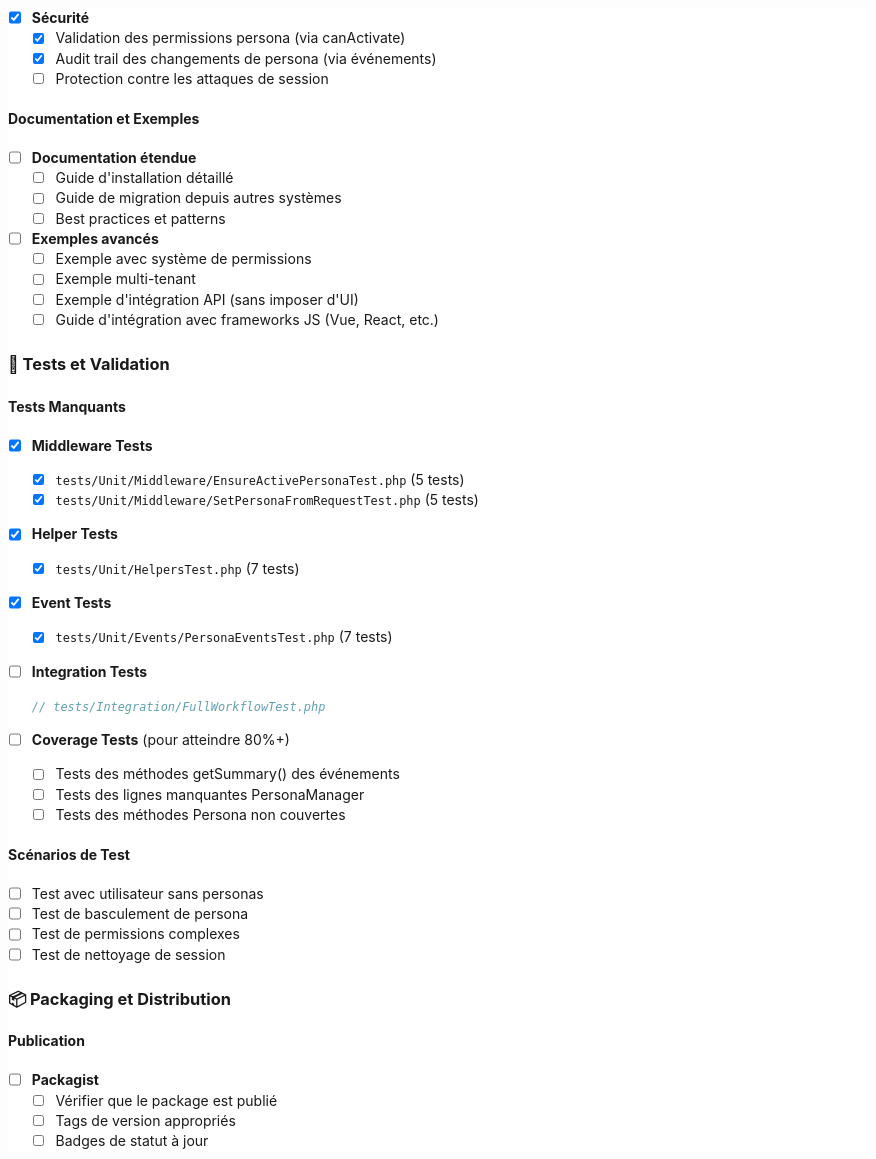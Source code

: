- [x] **Sécurité**
  - [x] Validation des permissions persona (via canActivate)
  - [x] Audit trail des changements de persona (via événements)
  - [ ] Protection contre les attaques de session

#### Documentation et Exemples
- [ ] **Documentation étendue**
  - [ ] Guide d'installation détaillé
  - [ ] Guide de migration depuis autres systèmes
  - [ ] Best practices et patterns

- [ ] **Exemples avancés**
  - [ ] Exemple avec système de permissions
  - [ ] Exemple multi-tenant
  - [ ] Exemple d'intégration API (sans imposer d'UI)
  - [ ] Guide d'intégration avec frameworks JS (Vue, React, etc.)

### 🔬 Tests et Validation

#### Tests Manquants
- [x] **Middleware Tests**
  - [x] `tests/Unit/Middleware/EnsureActivePersonaTest.php` (5 tests)
  - [x] `tests/Unit/Middleware/SetPersonaFromRequestTest.php` (5 tests)

- [x] **Helper Tests**
  - [x] `tests/Unit/HelpersTest.php` (7 tests)

- [x] **Event Tests**  
  - [x] `tests/Unit/Events/PersonaEventsTest.php` (7 tests)

- [ ] **Integration Tests**
  ```php
  // tests/Integration/FullWorkflowTest.php
  ```

- [ ] **Coverage Tests** (pour atteindre 80%+)
  - [ ] Tests des méthodes getSummary() des événements
  - [ ] Tests des lignes manquantes PersonaManager
  - [ ] Tests des méthodes Persona non couvertes

#### Scénarios de Test
- [ ] Test avec utilisateur sans personas
- [ ] Test de basculement de persona
- [ ] Test de permissions complexes
- [ ] Test de nettoyage de session

### 📦 Packaging et Distribution

#### Publication
- [ ] **Packagist**
  - [ ] Vérifier que le package est publié
  - [ ] Tags de version appropriés
  - [ ] Badges de statut à jour

